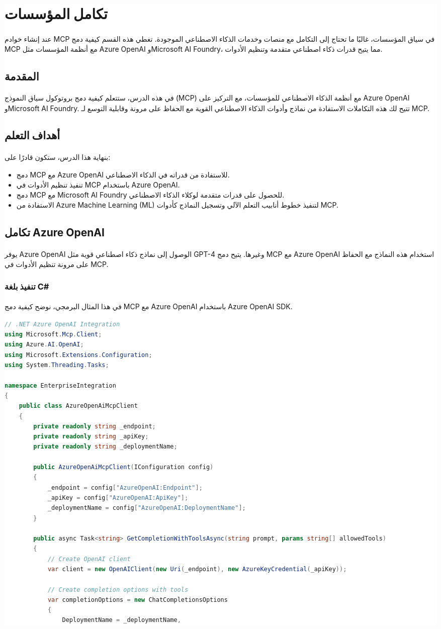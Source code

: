 
# تكامل المؤسسات

عند إنشاء خوادم MCP في سياق المؤسسات، غالبًا ما تحتاج إلى التكامل مع منصات وخدمات الذكاء الاصطناعي الموجودة. تغطي هذه القسم كيفية دمج MCP مع أنظمة المؤسسات مثل Azure OpenAI وMicrosoft AI Foundry، مما يتيح قدرات ذكاء اصطناعي متقدمة وتنظيم الأدوات.

## المقدمة

في هذه الدرس، ستتعلم كيفية دمج بروتوكول سياق النموذج (MCP) مع أنظمة الذكاء الاصطناعي للمؤسسات، مع التركيز على Azure OpenAI وMicrosoft AI Foundry. تتيح لك هذه التكاملات الاستفادة من نماذج وأدوات الذكاء الاصطناعي القوية مع الحفاظ على مرونة وقابلية التوسع لـ MCP.

## أهداف التعلم

بنهاية هذا الدرس، ستكون قادرًا على:

- دمج MCP مع Azure OpenAI للاستفادة من قدراته في الذكاء الاصطناعي.
- تنفيذ تنظيم الأدوات في MCP باستخدام Azure OpenAI.
- دمج MCP مع Microsoft AI Foundry للحصول على قدرات متقدمة لوكلاء الذكاء الاصطناعي.
- الاستفادة من Azure Machine Learning (ML) لتنفيذ خطوط أنابيب التعلم الآلي وتسجيل النماذج كأدوات MCP.

## تكامل Azure OpenAI

يوفر Azure OpenAI الوصول إلى نماذج ذكاء اصطناعي قوية مثل GPT-4 وغيرها. يتيح دمج MCP مع Azure OpenAI استخدام هذه النماذج مع الحفاظ على مرونة تنظيم الأدوات في MCP.

### تنفيذ بلغة C#

في هذا المثال البرمجي، نوضح كيفية دمج MCP مع Azure OpenAI باستخدام Azure OpenAI SDK.

```csharp
// .NET Azure OpenAI Integration
using Microsoft.Mcp.Client;
using Azure.AI.OpenAI;
using Microsoft.Extensions.Configuration;
using System.Threading.Tasks;

namespace EnterpriseIntegration
{
    public class AzureOpenAiMcpClient
    {
        private readonly string _endpoint;
        private readonly string _apiKey;
        private readonly string _deploymentName;
        
        public AzureOpenAiMcpClient(IConfiguration config)
        {
            _endpoint = config["AzureOpenAI:Endpoint"];
            _apiKey = config["AzureOpenAI:ApiKey"];
            _deploymentName = config["AzureOpenAI:DeploymentName"];
        }
        
        public async Task<string> GetCompletionWithToolsAsync(string prompt, params string[] allowedTools)
        {
            // Create OpenAI client
            var client = new OpenAIClient(new Uri(_endpoint), new AzureKeyCredential(_apiKey));
            
            // Create completion options with tools
            var completionOptions = new ChatCompletionsOptions
            {
                DeploymentName = _deploymentName,
```